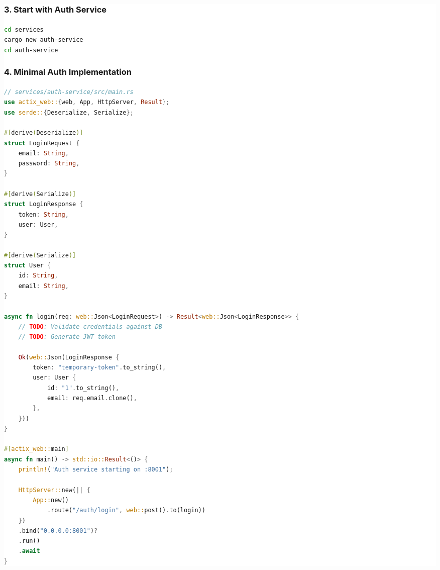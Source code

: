 ### 3. Start with Auth Service
```bash
cd services
cargo new auth-service
cd auth-service
```

### 4. Minimal Auth Implementation
```rust
// services/auth-service/src/main.rs
use actix_web::{web, App, HttpServer, Result};
use serde::{Deserialize, Serialize};

#[derive(Deserialize)]
struct LoginRequest {
    email: String,
    password: String,
}

#[derive(Serialize)]
struct LoginResponse {
    token: String,
    user: User,
}

#[derive(Serialize)]
struct User {
    id: String,
    email: String,
}

async fn login(req: web::Json<LoginRequest>) -> Result<web::Json<LoginResponse>> {
    // TODO: Validate credentials against DB
    // TODO: Generate JWT token
    
    Ok(web::Json(LoginResponse {
        token: "temporary-token".to_string(),
        user: User {
            id: "1".to_string(),
            email: req.email.clone(),
        },
    }))
}

#[actix_web::main]
async fn main() -> std::io::Result<()> {
    println!("Auth service starting on :8001");
    
    HttpServer::new(|| {
        App::new()
            .route("/auth/login", web::post().to(login))
    })
    .bind("0.0.0.0:8001")?
    .run()
    .await
}
```
